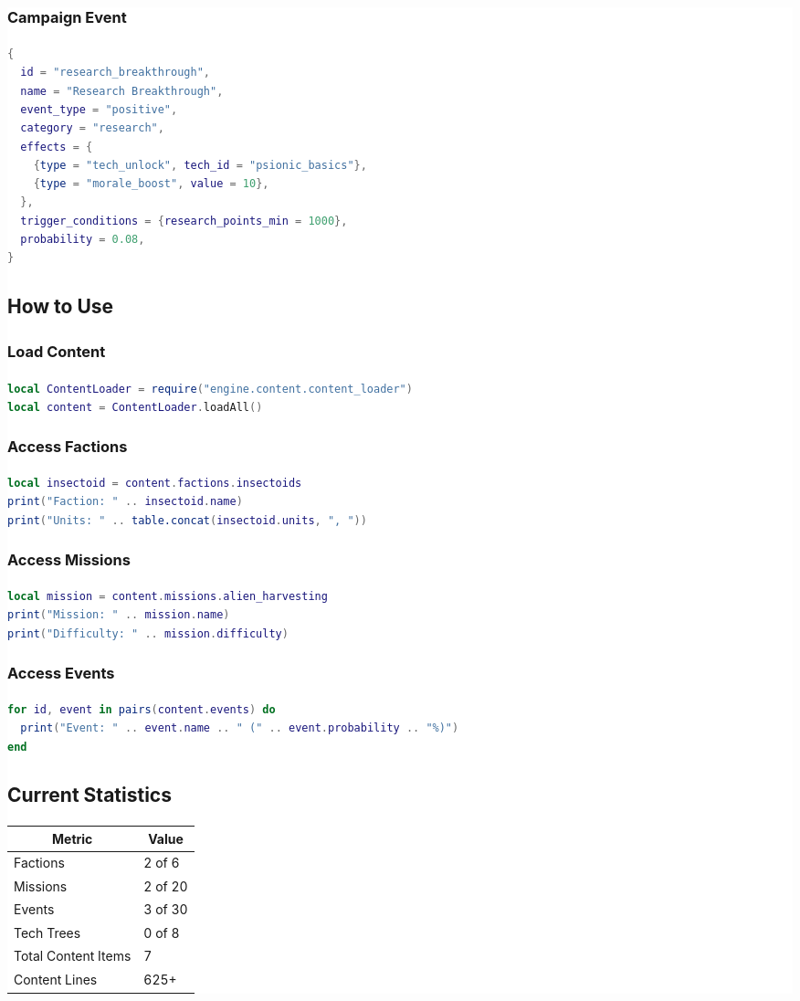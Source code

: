 ### Campaign Event
```lua
{
  id = "research_breakthrough",
  name = "Research Breakthrough",
  event_type = "positive",
  category = "research",
  effects = {
    {type = "tech_unlock", tech_id = "psionic_basics"},
    {type = "morale_boost", value = 10},
  },
  trigger_conditions = {research_points_min = 1000},
  probability = 0.08,
}
```

## How to Use

### Load Content
```lua
local ContentLoader = require("engine.content.content_loader")
local content = ContentLoader.loadAll()
```

### Access Factions
```lua
local insectoid = content.factions.insectoids
print("Faction: " .. insectoid.name)
print("Units: " .. table.concat(insectoid.units, ", "))
```

### Access Missions
```lua
local mission = content.missions.alien_harvesting
print("Mission: " .. mission.name)
print("Difficulty: " .. mission.difficulty)
```

### Access Events
```lua
for id, event in pairs(content.events) do
  print("Event: " .. event.name .. " (" .. event.probability .. "%)")
end
```

## Current Statistics

| Metric | Value |
|--------|-------|
| Factions | 2 of 6 |
| Missions | 2 of 20 |
| Events | 3 of 30 |
| Tech Trees | 0 of 8 |
| Total Content Items | 7 |
| Content Lines | 625+ |
